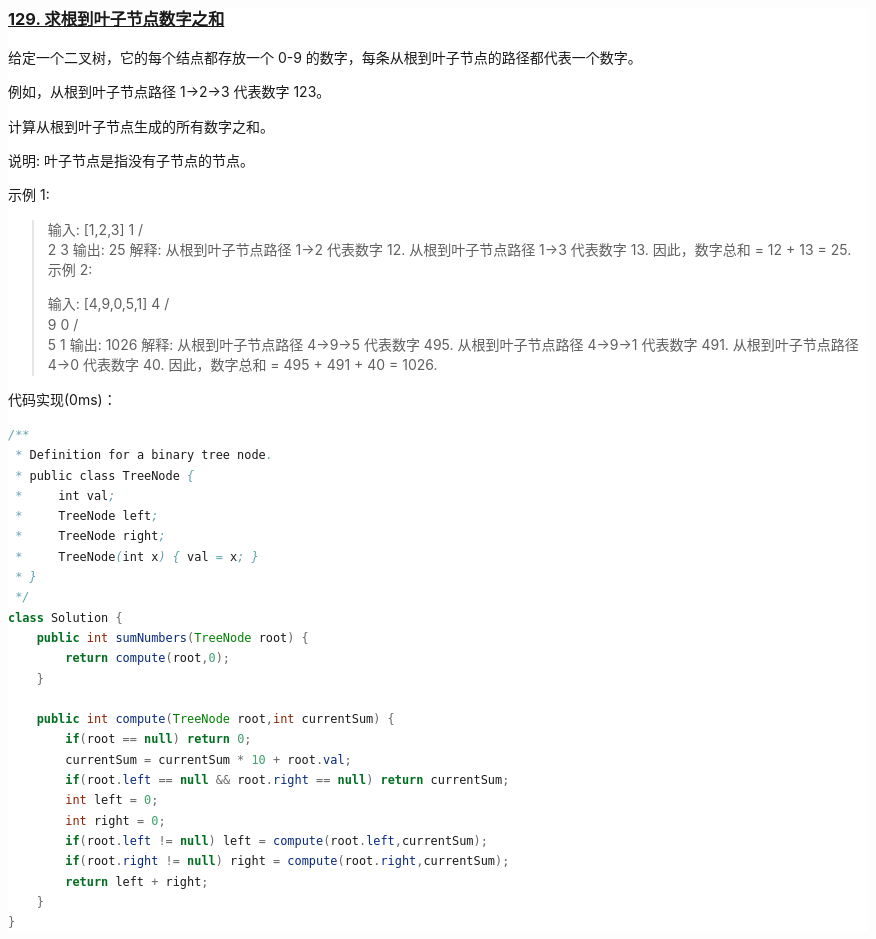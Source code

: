 ### [129. 求根到叶子节点数字之和](https://leetcode-cn.com/problems/sum-root-to-leaf-numbers/)

给定一个二叉树，它的每个结点都存放一个 0-9 的数字，每条从根到叶子节点的路径都代表一个数字。

例如，从根到叶子节点路径 1->2->3 代表数字 123。

计算从根到叶子节点生成的所有数字之和。

说明: 叶子节点是指没有子节点的节点。

示例 1:

> 输入: [1,2,3]
>     1
>    / \
>   2   3
> 输出: 25
> 解释:
> 从根到叶子节点路径 1->2 代表数字 12.
> 从根到叶子节点路径 1->3 代表数字 13.
> 因此，数字总和 = 12 + 13 = 25.
> 示例 2:
>
> 输入: [4,9,0,5,1]
>     4
>    / \
>   9   0
>  / \
> 5   1
> 输出: 1026
> 解释:
> 从根到叶子节点路径 4->9->5 代表数字 495.
> 从根到叶子节点路径 4->9->1 代表数字 491.
> 从根到叶子节点路径 4->0 代表数字 40.
> 因此，数字总和 = 495 + 491 + 40 = 1026.

代码实现(0ms)：

```java
/**
 * Definition for a binary tree node.
 * public class TreeNode {
 *     int val;
 *     TreeNode left;
 *     TreeNode right;
 *     TreeNode(int x) { val = x; }
 * }
 */
class Solution {
    public int sumNumbers(TreeNode root) {
        return compute(root,0);
    }

    public int compute(TreeNode root,int currentSum) {
        if(root == null) return 0;
        currentSum = currentSum * 10 + root.val;
        if(root.left == null && root.right == null) return currentSum;
        int left = 0;
        int right = 0;
        if(root.left != null) left = compute(root.left,currentSum);
        if(root.right != null) right = compute(root.right,currentSum);
        return left + right;
    }
}
```
